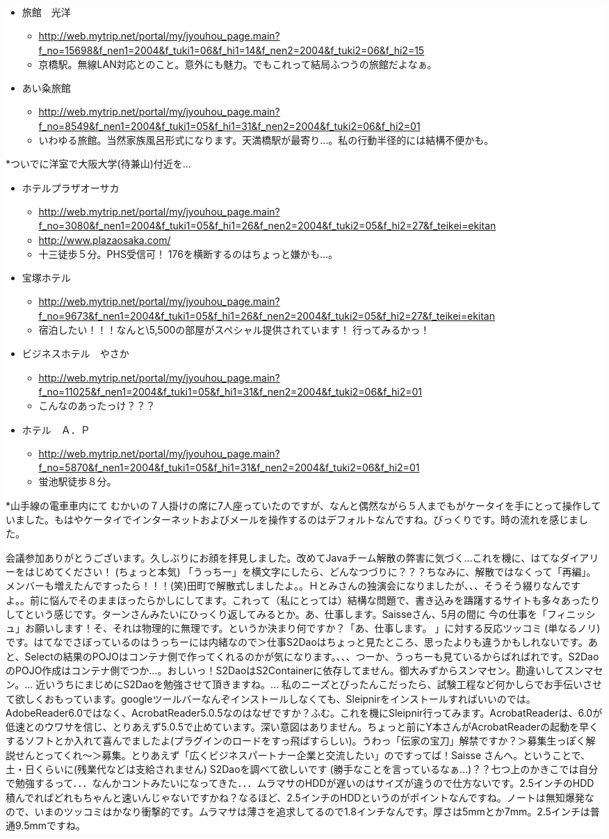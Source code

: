 

* 旅館　光洋  
  * http://web.mytrip.net/portal/my/jyouhou_page.main?f_no=15698&f_nen1=2004&f_tuki1=06&f_hi1=14&f_nen2=2004&f_tuki2=06&f_hi2=15
  * 京橋駅。無線LAN対応とのこと。意外にも魅力。でもこれって結局ふつうの旅館だよなぁ。



* あい粂旅館  
  * http://web.mytrip.net/portal/my/jyouhou_page.main?f_no=8549&f_nen1=2004&f_tuki1=05&f_hi1=31&f_nen2=2004&f_tuki2=06&f_hi2=01
  * いわゆる旅館。当然家族風呂形式になります。天満橋駅が最寄り…。私の行動半径的には結構不便かも。


*ついでに洋室で大阪大学(待兼山)付近を…

* ホテルプラザオーサカ  
  * http://web.mytrip.net/portal/my/jyouhou_page.main?f_no=3080&f_nen1=2004&f_tuki1=05&f_hi1=26&f_nen2=2004&f_tuki2=05&f_hi2=27&f_teikei=ekitan
  * http://www.plazaosaka.com/
  * 十三徒歩５分。PHS受信可！ 176を横断するのはちょっと嫌かも…。



* 宝塚ホテル 
  * http://web.mytrip.net/portal/my/jyouhou_page.main?f_no=9673&f_nen1=2004&f_tuki1=05&f_hi1=26&f_nen2=2004&f_tuki2=05&f_hi2=27&f_teikei=ekitan
  * 宿泊したい！！！なんと\5,500の部屋がスペシャル提供されています！ 行ってみるかっ！




* ビジネスホテル　やさか  
  * http://web.mytrip.net/portal/my/jyouhou_page.main?f_no=11025&f_nen1=2004&f_tuki1=05&f_hi1=31&f_nen2=2004&f_tuki2=06&f_hi2=01
  * こんなのあったっけ？？？



* ホテル　Ａ．Ｐ 
  * http://web.mytrip.net/portal/my/jyouhou_page.main?f_no=5870&f_nen1=2004&f_tuki1=05&f_hi1=31&f_nen2=2004&f_tuki2=06&f_hi2=01
  * 蛍池駅徒歩８分。


*山手線の電車車内にて
むかいの７人掛けの席に7人座っていたのですが、なんと偶然ながら５人までもがケータイを手にとって操作していました。もはやケータイでインターネットおよびメールを操作するのはデフォルトなんですね。びっくりです。時の流れを感じました。

会議参加ありがとうございます。久しぶりにお顔を拝見しました。改めてJavaチーム解散の弊害に気づく…これを機に、はてなダイアリーをはじめてください！ (ちょっと本気) 「うっちー」を横文字にしたら、どんなつづりに？？？ちなみに、解散ではなくって「再編」。メンバーも増えたんですったら！！！(笑)田町で解散式しましたよ。。Ｈとみさんの独演会になりましたが、、、そうそう綴りなんですよ。。前に悩んでそのままほったらかしにしてます。これって（私にとっては）結構な問題で、書き込みを躊躇するサイトも多々あったりしてという感じです。ターンさんみたいにひっくり返してみるとか。あ、仕事します。Saisseさん、5月の間に 今の仕事を「フィニッシュ」お願いします！そ、それは物理的に無理です。というか決まり何ですか？「あ、仕事します。 」に対する反応ツッコミ (単なるノリ)です。はてなでさぼっているのはうっちーには内緒なので＞仕事S2Daoはちょっと見たところ、思ったよりも違うかもしれないです。あと、Selectの結果のPOJOはコンテナ側で作ってくれるのかが気になります。、、、つーか、うっちーも見ているからばればれです。S2DaoのPOJO作成はコンテナ側でつか…。おしいっ！S2DaoはS2Containerに依存してません。御大みずからスンマセン。勘違いしてスンマセン。… 近いうちにまじめにS2Daoを勉強させて頂きますね。… 私のニーズとぴったんこだったら、試験工程など何かしらでお手伝いさせて欲しくおもっています。googleツールバーなんぞインストールしなくても、Sleipnirをインストールすればいいのでは。AdobeReader6.0ではなく、AcrobatReader5.0.5なのはなぜですか？ふむ。これを機にSleipnir行ってみます。AcrobatReaderは、6.0が低速とのウワサを信じ、とりあえず5.0.5で止めています。深い意図はありません。ちょっと前にY本さんがAcrobatReaderの起動を早くするソフトとか入れて喜んでましたよ(プラグインのロードをすっ飛ばすらしい)。うわっ「伝家の宝刀」解禁ですか？＞募集生っぽく解説せんとってくれ～＞募集。とりあえず「広くビジネスパートナー企業と交流したい」のですってば！Saisse さんへ。ということで、土・日くらいに(残業代などは支給されません) S2Daoを調べて欲しいです (勝手なことを言っているなぁ…)？？七つ上のかきこでは自分で勉強するって．．．なんかコントみたいになってきた．．．ムラマサのHDDが遅いのはサイズが違うので仕方ないです。2.5インチのHDD積んでればどれもちゃんと速いんじゃないですかね？なるほど、2.5インチのHDDというのがポイントなんですね。ノートは無知爆発なので、いまのツッコミはかなり衝撃的です。ムラマサは薄さを追求してるので1.8インチなんです。厚さは5mmとか7mm。2.5インチは普通9.5mmですね。
